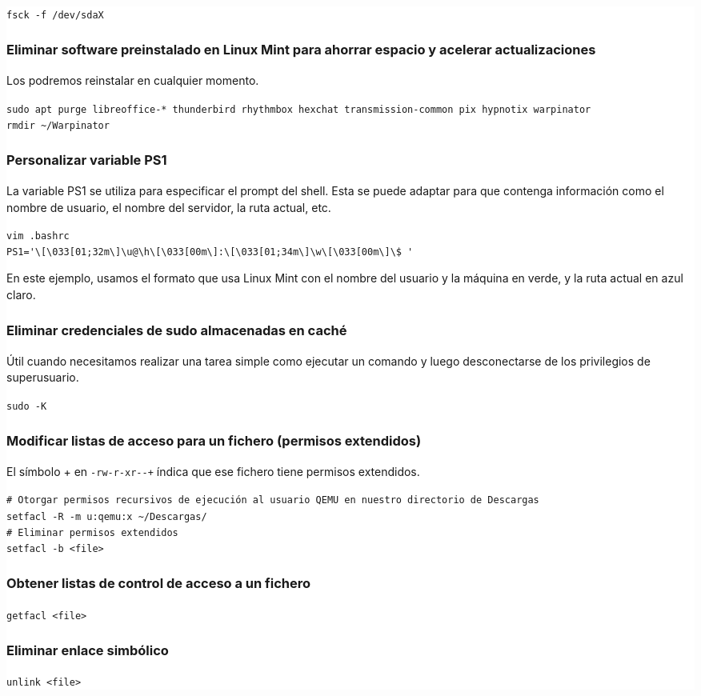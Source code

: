 ```shell
fsck -f /dev/sdaX
```

### Eliminar software preinstalado en Linux Mint para ahorrar espacio y acelerar actualizaciones
Los podremos reinstalar en cualquier momento.

```shell
sudo apt purge libreoffice-* thunderbird rhythmbox hexchat transmission-common pix hypnotix warpinator
rmdir ~/Warpinator
```

### Personalizar variable PS1
La variable PS1 se utiliza para especificar el prompt del shell. Esta se puede adaptar para que contenga información como el nombre de usuario, el nombre del servidor, la ruta actual, etc.

```shell
vim .bashrc
PS1='\[\033[01;32m\]\u@\h\[\033[00m\]:\[\033[01;34m\]\w\[\033[00m\]\$ '
```

En este ejemplo, usamos el formato que usa Linux Mint con el nombre del usuario y la máquina en verde, y la ruta actual en azul claro.

### Eliminar credenciales de sudo almacenadas en caché
Útil cuando necesitamos realizar una tarea simple como ejecutar un comando y luego desconectarse de los privilegios de superusuario.

```shell
sudo -K
```

### Modificar listas de acceso para un fichero (permisos extendidos)
El símbolo + en `-rw-r-xr--+` índica que ese fichero tiene permisos extendidos.

```shell
# Otorgar permisos recursivos de ejecución al usuario QEMU en nuestro directorio de Descargas
setfacl -R -m u:qemu:x ~/Descargas/
# Eliminar permisos extendidos
setfacl -b <file>
```

### Obtener listas de control de acceso a un fichero

```shell
getfacl <file>
```


### Eliminar enlace simbólico

```shell
unlink <file>
```
